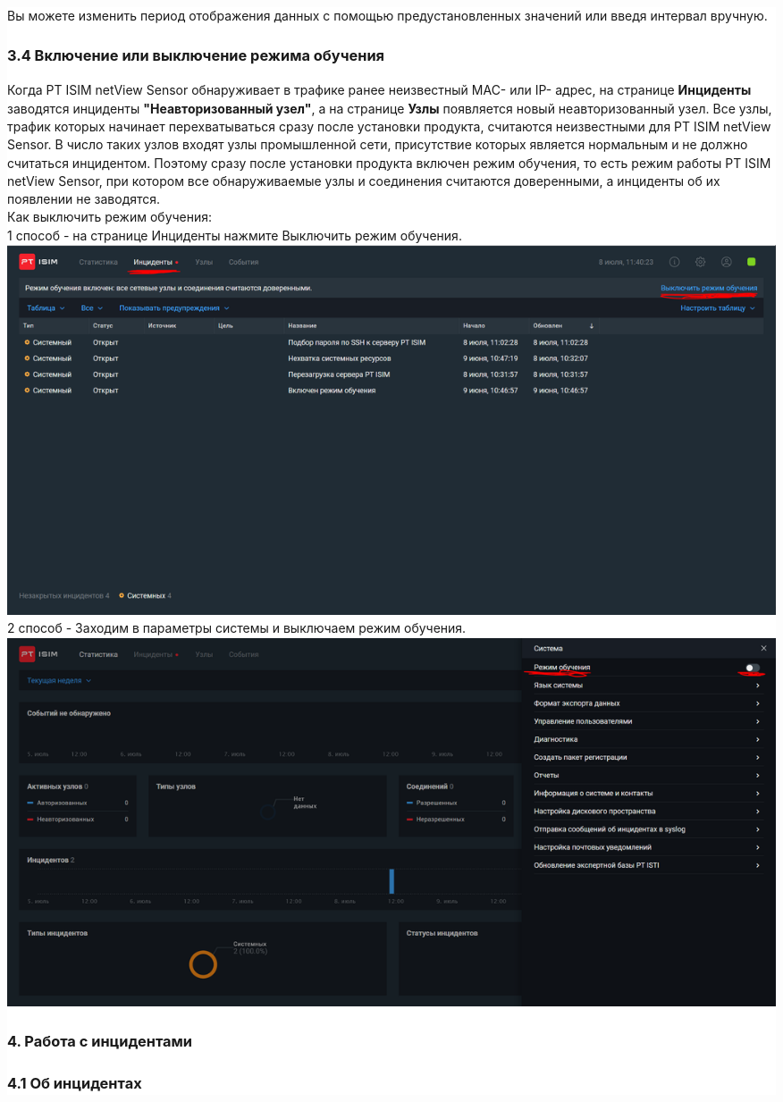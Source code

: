 Вы можете изменить период отображения данных с помощью предустановленных
значений или введя интервал вручную.
</p>
<h3>3.4 Включение или выключение режима обучения</h3>
<p>Когда PT ISIM netView Sensor обнаруживает в трафике ранее неизвестный MAC- или IP-
адрес, на странице <b>Инциденты</b> заводятся инциденты <b>"Неавторизованный узел"</b>, а на
странице <b>Узлы</b> появляется новый неавторизованный узел.
Все узлы, трафик которых начинает перехватываться сразу после установки продукта,
считаются неизвестными для PT ISIM netView Sensor. В число таких узлов входят узлы
промышленной сети, присутствие которых является нормальным и не должно считаться
инцидентом. Поэтому сразу после установки продукта включен режим обучения, то есть
режим работы PT ISIM netView Sensor, при котором все обнаруживаемые узлы и соединения
считаются доверенными, а инциденты об их появлении не заводятся.<br>
Как выключить режим обучения: <br>
1 способ - на странице Инциденты нажмите Выключить режим обучения.<br>
<img src="training.PNG"><br>
2 способ - Заходим в параметры системы и выключаем режим обучения.<br>
<img src="training1.PNG">
</p>
<h3>4. Работа с инцидентами</h3>
<h3>4.1 Об инцидентах</h3>